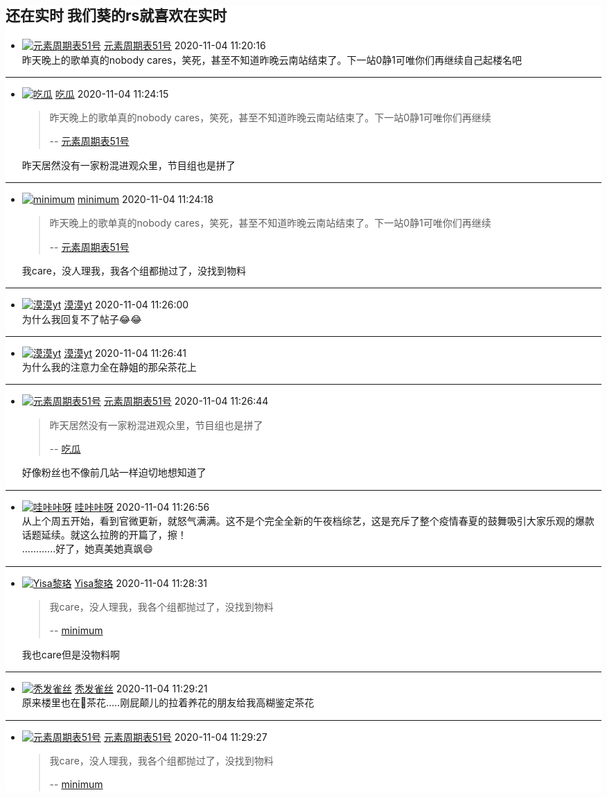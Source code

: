   还在实时  我们葵的rs就喜欢在实时  
---
* [![元素周期表51号](https://img2.doubanio.com/icon/u199280408-3.jpg)](https://www.douban.com/people/199280408/)    [元素周期表51号](https://www.douban.com/people/199280408/)    2020-11-04 11:20:16  
  昨天晚上的歌单真的nobody cares，笑死，甚至不知道昨晚云南站结束了。下一站0静1可唯你们再继续自己起楼名吧  
---
* [![吃瓜](https://img2.doubanio.com/icon/u219893584-2.jpg)](https://www.douban.com/people/219893584/)    [吃瓜](https://www.douban.com/people/219893584/)    2020-11-04 11:24:15  
  >昨天晚上的歌单真的nobody cares，笑死，甚至不知道昨晚云南站结束了。下一站0静1可唯你们再继续  
  >
  >-- [元素周期表51号](https://www.douban.com/people/199280408/)  
  
  昨天居然没有一家粉混进观众里，节目组也是拼了  
---
* [![minimum](https://img3.doubanio.com/icon/u218236166-1.jpg)](https://www.douban.com/people/218236166/)    [minimum](https://www.douban.com/people/218236166/)    2020-11-04 11:24:18  
  >昨天晚上的歌单真的nobody cares，笑死，甚至不知道昨晚云南站结束了。下一站0静1可唯你们再继续  
  >
  >-- [元素周期表51号](https://www.douban.com/people/199280408/)  
  
  我care，没人理我，我各个组都抛过了，没找到物料  
---
* [![漠漠yt](https://img3.doubanio.com/icon/u223048792-1.jpg)](https://www.douban.com/people/223048792/)    [漠漠yt](https://www.douban.com/people/223048792/)    2020-11-04 11:26:00  
  为什么我回复不了帖子😂😂  
---
* [![漠漠yt](https://img3.doubanio.com/icon/u223048792-1.jpg)](https://www.douban.com/people/223048792/)    [漠漠yt](https://www.douban.com/people/223048792/)    2020-11-04 11:26:41  
  为什么我的注意力全在静姐的那朵茶花上  
---
* [![元素周期表51号](https://img2.doubanio.com/icon/u199280408-3.jpg)](https://www.douban.com/people/199280408/)    [元素周期表51号](https://www.douban.com/people/199280408/)    2020-11-04 11:26:44  
  >昨天居然没有一家粉混进观众里，节目组也是拼了  
  >
  >-- [吃瓜](https://www.douban.com/people/219893584/)  
  
  好像粉丝也不像前几站一样迫切地想知道了  
---
* [![哇咔咔呀](https://img9.doubanio.com/icon/u213342632-5.jpg)](https://www.douban.com/people/213342632/)    [哇咔咔呀](https://www.douban.com/people/213342632/)    2020-11-04 11:26:56  
  从上个周五开始，看到官微更新，就怒气满满。这不是个完全全新的午夜档综艺，这是充斥了整个疫情春夏的鼓舞吸引大家乐观的爆款话题延续。就这么拉胯的开篇了，擦！  
  ............好了，她真美她真飒😄  
---
* [![Yisa黎珞](https://img3.doubanio.com/icon/u217273308-1.jpg)](https://www.douban.com/people/217273308/)    [Yisa黎珞](https://www.douban.com/people/217273308/)    2020-11-04 11:28:31  
  >我care，没人理我，我各个组都抛过了，没找到物料  
  >
  >-- [minimum](https://www.douban.com/people/218236166/)  
  
  我也care但是没物料啊  
---
* [![秃发雀丝](https://img9.doubanio.com/icon/u3984012-5.jpg)](https://www.douban.com/people/3984012/)    [秃发雀丝](https://www.douban.com/people/3984012/)    2020-11-04 11:29:21  
  原来楼里也在🍑茶花.....刚屁颠儿的拉着养花的朋友给我高糊鉴定茶花  
---
* [![元素周期表51号](https://img2.doubanio.com/icon/u199280408-3.jpg)](https://www.douban.com/people/199280408/)    [元素周期表51号](https://www.douban.com/people/199280408/)    2020-11-04 11:29:27  
  >我care，没人理我，我各个组都抛过了，没找到物料  
  >
  >-- [minimum](https://www.douban.com/people/218236166/)  
  